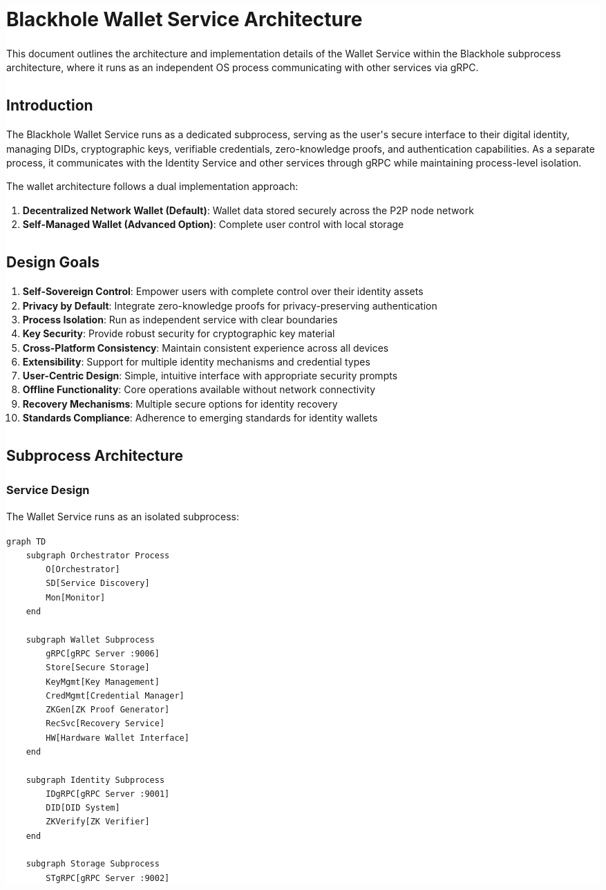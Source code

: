 # Blackhole Wallet Service Architecture

This document outlines the architecture and implementation details of the Wallet Service within the Blackhole subprocess architecture, where it runs as an independent OS process communicating with other services via gRPC.

## Introduction

The Blackhole Wallet Service runs as a dedicated subprocess, serving as the user's secure interface to their digital identity, managing DIDs, cryptographic keys, verifiable credentials, zero-knowledge proofs, and authentication capabilities. As a separate process, it communicates with the Identity Service and other services through gRPC while maintaining process-level isolation.

The wallet architecture follows a dual implementation approach:
1. **Decentralized Network Wallet (Default)**: Wallet data stored securely across the P2P node network
2. **Self-Managed Wallet (Advanced Option)**: Complete user control with local storage

## Design Goals

1. **Self-Sovereign Control**: Empower users with complete control over their identity assets
2. **Privacy by Default**: Integrate zero-knowledge proofs for privacy-preserving authentication
3. **Process Isolation**: Run as independent service with clear boundaries
4. **Key Security**: Provide robust security for cryptographic key material
5. **Cross-Platform Consistency**: Maintain consistent experience across all devices
6. **Extensibility**: Support for multiple identity mechanisms and credential types
7. **User-Centric Design**: Simple, intuitive interface with appropriate security prompts
8. **Offline Functionality**: Core operations available without network connectivity
9. **Recovery Mechanisms**: Multiple secure options for identity recovery
10. **Standards Compliance**: Adherence to emerging standards for identity wallets

## Subprocess Architecture

### Service Design

The Wallet Service runs as an isolated subprocess:

```mermaid
graph TD
    subgraph Orchestrator Process
        O[Orchestrator]
        SD[Service Discovery]
        Mon[Monitor]
    end
    
    subgraph Wallet Subprocess
        gRPC[gRPC Server :9006]
        Store[Secure Storage]
        KeyMgmt[Key Management]
        CredMgmt[Credential Manager]
        ZKGen[ZK Proof Generator]
        RecSvc[Recovery Service]
        HW[Hardware Wallet Interface]
    end
    
    subgraph Identity Subprocess
        IDgRPC[gRPC Server :9001]
        DID[DID System]
        ZKVerify[ZK Verifier]
    end
    
    subgraph Storage Subprocess  
        STgRPC[gRPC Server :9002]
```